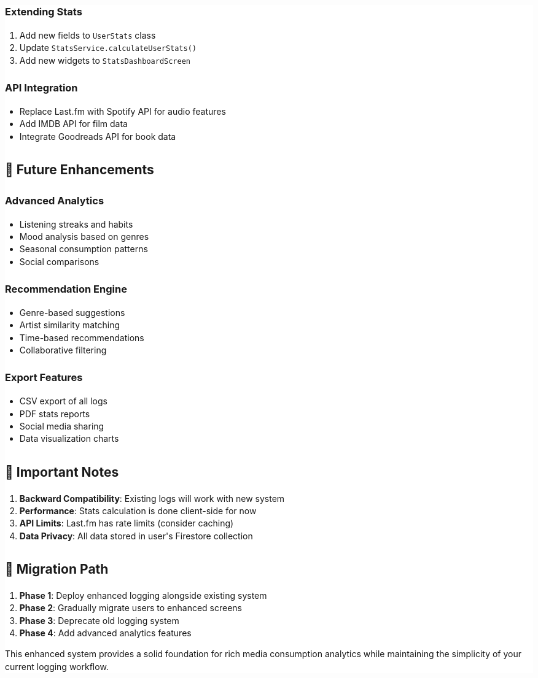 ### **Extending Stats**
1. Add new fields to `UserStats` class
2. Update `StatsService.calculateUserStats()`
3. Add new widgets to `StatsDashboardScreen`

### **API Integration**
- Replace Last.fm with Spotify API for audio features
- Add IMDB API for film data
- Integrate Goodreads API for book data

## 🎯 Future Enhancements

### **Advanced Analytics**
- Listening streaks and habits
- Mood analysis based on genres
- Seasonal consumption patterns
- Social comparisons

### **Recommendation Engine**
- Genre-based suggestions
- Artist similarity matching
- Time-based recommendations
- Collaborative filtering

### **Export Features**
- CSV export of all logs
- PDF stats reports
- Social media sharing
- Data visualization charts

## 🚨 Important Notes

1. **Backward Compatibility**: Existing logs will work with new system
2. **Performance**: Stats calculation is done client-side for now
3. **API Limits**: Last.fm has rate limits (consider caching)
4. **Data Privacy**: All data stored in user's Firestore collection

## 🔄 Migration Path

1. **Phase 1**: Deploy enhanced logging alongside existing system
2. **Phase 2**: Gradually migrate users to enhanced screens
3. **Phase 3**: Deprecate old logging system
4. **Phase 4**: Add advanced analytics features

This enhanced system provides a solid foundation for rich media consumption analytics while maintaining the simplicity of your current logging workflow.

